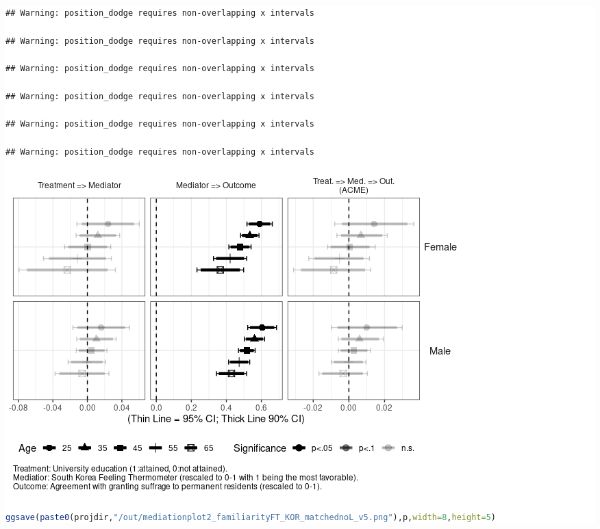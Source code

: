     ## Warning: position_dodge requires non-overlapping x intervals
    
    ## Warning: position_dodge requires non-overlapping x intervals
    
    ## Warning: position_dodge requires non-overlapping x intervals
    
    ## Warning: position_dodge requires non-overlapping x intervals
    
    ## Warning: position_dodge requires non-overlapping x intervals
    
    ## Warning: position_dodge requires non-overlapping x intervals

![](analysis_4_mediation_matchednoL_v5_files/figure-gfm/unnamed-chunk-24-2.png)

``` r
ggsave(paste0(projdir,"/out/mediationplot2_familiarityFT_KOR_matchednoL_v5.png"),p,width=8,height=5)
```
